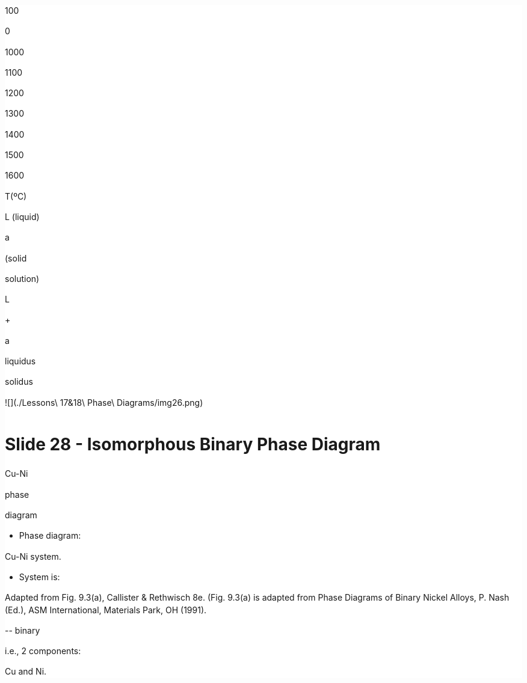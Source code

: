 100

0

1000

1100

1200

1300

1400

1500

1600

T(ºC)

L (liquid)

a

(solid

solution)

L

\+

a

liquidus

solidus

![](./Lessons\ 17&18\ Phase\ Diagrams/img26.png)


# Slide 28 - **Isomorphous Binary Phase Diagram**

Cu-Ni

phase

diagram

* Phase diagram:

Cu-Ni system.

* System is:

Adapted from Fig. 9.3(a), Callister & Rethwisch 8e. (Fig. 9.3(a) is adapted from Phase Diagrams of Binary Nickel Alloys, P. Nash (Ed.), ASM International, Materials Park, OH (1991).

\-\- binary

i.e., 2 components:

Cu and Ni.
